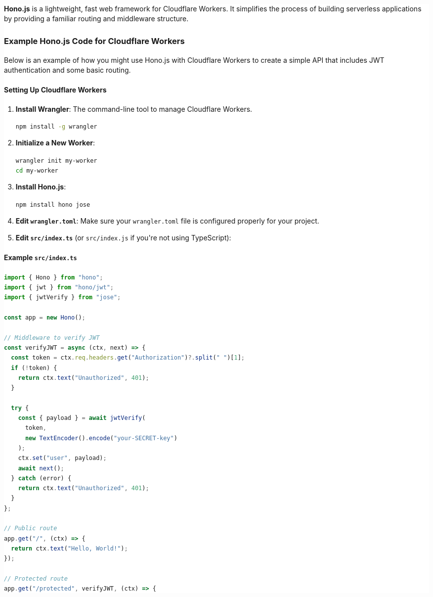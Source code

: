 **Hono.js** is a lightweight, fast web framework for Cloudflare Workers. It simplifies the process of building serverless applications by providing a familiar routing and middleware structure.

### Example Hono.js Code for Cloudflare Workers

Below is an example of how you might use Hono.js with Cloudflare Workers to create a simple API that includes JWT authentication and some basic routing.

#### Setting Up Cloudflare Workers

1. **Install Wrangler**: The command-line tool to manage Cloudflare Workers.

   ```sh
   npm install -g wrangler
   ```

2. **Initialize a New Worker**:

   ```sh
   wrangler init my-worker
   cd my-worker
   ```

3. **Install Hono.js**:

   ```sh
   npm install hono jose
   ```

4. **Edit `wrangler.toml`**:
   Make sure your `wrangler.toml` file is configured properly for your project.

5. **Edit `src/index.ts`** (or `src/index.js` if you're not using TypeScript):

#### Example `src/index.ts`

```typescript
import { Hono } from "hono";
import { jwt } from "hono/jwt";
import { jwtVerify } from "jose";

const app = new Hono();

// Middleware to verify JWT
const verifyJWT = async (ctx, next) => {
  const token = ctx.req.headers.get("Authorization")?.split(" ")[1];
  if (!token) {
    return ctx.text("Unauthorized", 401);
  }

  try {
    const { payload } = await jwtVerify(
      token,
      new TextEncoder().encode("your-SECRET-key")
    );
    ctx.set("user", payload);
    await next();
  } catch (error) {
    return ctx.text("Unauthorized", 401);
  }
};

// Public route
app.get("/", (ctx) => {
  return ctx.text("Hello, World!");
});

// Protected route
app.get("/protected", verifyJWT, (ctx) => {
```